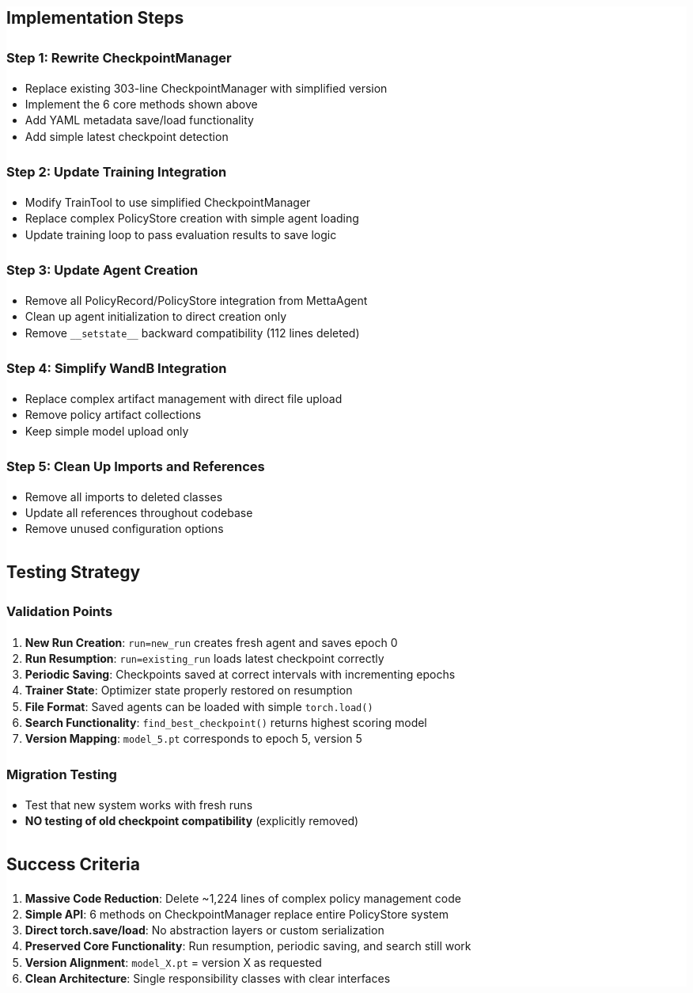 ## Implementation Steps

### Step 1: Rewrite CheckpointManager
- Replace existing 303-line CheckpointManager with simplified version
- Implement the 6 core methods shown above
- Add YAML metadata save/load functionality
- Add simple latest checkpoint detection

### Step 2: Update Training Integration
- Modify TrainTool to use simplified CheckpointManager
- Replace complex PolicyStore creation with simple agent loading
- Update training loop to pass evaluation results to save logic

### Step 3: Update Agent Creation
- Remove all PolicyRecord/PolicyStore integration from MettaAgent
- Clean up agent initialization to direct creation only
- Remove `__setstate__` backward compatibility (112 lines deleted)

### Step 4: Simplify WandB Integration
- Replace complex artifact management with direct file upload
- Remove policy artifact collections
- Keep simple model upload only

### Step 5: Clean Up Imports and References
- Remove all imports to deleted classes
- Update all references throughout codebase
- Remove unused configuration options

## Testing Strategy

### Validation Points
1. **New Run Creation**: `run=new_run` creates fresh agent and saves epoch 0
2. **Run Resumption**: `run=existing_run` loads latest checkpoint correctly  
3. **Periodic Saving**: Checkpoints saved at correct intervals with incrementing epochs
4. **Trainer State**: Optimizer state properly restored on resumption
5. **File Format**: Saved agents can be loaded with simple `torch.load()`
6. **Search Functionality**: `find_best_checkpoint()` returns highest scoring model
7. **Version Mapping**: `model_5.pt` corresponds to epoch 5, version 5

### Migration Testing
- Test that new system works with fresh runs
- **NO testing of old checkpoint compatibility** (explicitly removed)

## Success Criteria

1. **Massive Code Reduction**: Delete ~1,224 lines of complex policy management code
2. **Simple API**: 6 methods on CheckpointManager replace entire PolicyStore system
3. **Direct torch.save/load**: No abstraction layers or custom serialization
4. **Preserved Core Functionality**: Run resumption, periodic saving, and search still work
5. **Version Alignment**: `model_X.pt` = version X as requested
6. **Clean Architecture**: Single responsibility classes with clear interfaces
